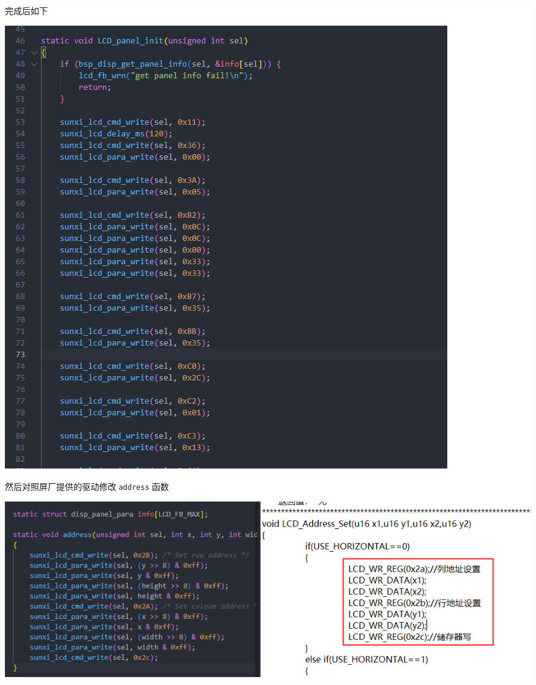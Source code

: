 完成后如下

![image-20231023095158411](assets/post/add_spilcd_13/image-20231023095158411.png)

然后对照屏厂提供的驱动修改 `address` 函数

![image-20231023102549896](assets/post/add_spilcd_13/image-20231023102549896.png)
